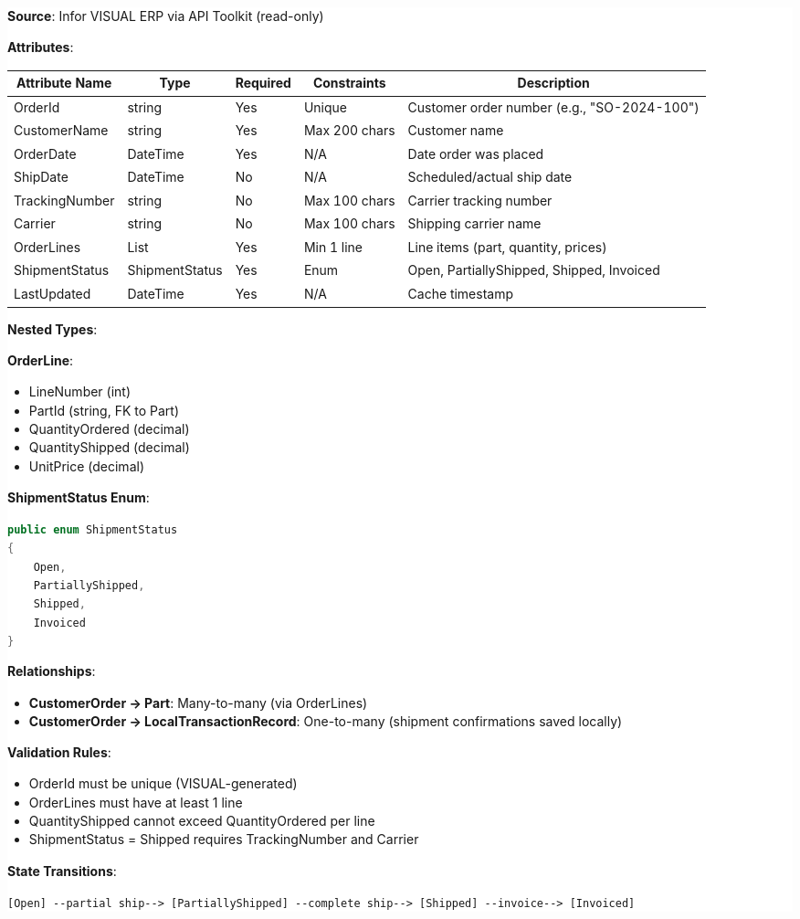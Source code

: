 **Source**: Infor VISUAL ERP via API Toolkit (read-only)

**Attributes**:

| Attribute Name | Type | Required | Constraints | Description |
|---------------|------|----------|-------------|-------------|
| OrderId | string | Yes | Unique | Customer order number (e.g., "SO-2024-100") |
| CustomerName | string | Yes | Max 200 chars | Customer name |
| OrderDate | DateTime | Yes | N/A | Date order was placed |
| ShipDate | DateTime | No | N/A | Scheduled/actual ship date |
| TrackingNumber | string | No | Max 100 chars | Carrier tracking number |
| Carrier | string | No | Max 100 chars | Shipping carrier name |
| OrderLines | List<OrderLine> | Yes | Min 1 line | Line items (part, quantity, prices) |
| ShipmentStatus | ShipmentStatus | Yes | Enum | Open, PartiallyShipped, Shipped, Invoiced |
| LastUpdated | DateTime | Yes | N/A | Cache timestamp |

**Nested Types**:

**OrderLine**:
- LineNumber (int)
- PartId (string, FK to Part)
- QuantityOrdered (decimal)
- QuantityShipped (decimal)
- UnitPrice (decimal)

**ShipmentStatus Enum**:
```csharp
public enum ShipmentStatus
{
    Open,
    PartiallyShipped,
    Shipped,
    Invoiced
}
```

**Relationships**:
- **CustomerOrder → Part**: Many-to-many (via OrderLines)
- **CustomerOrder → LocalTransactionRecord**: One-to-many (shipment confirmations saved locally)

**Validation Rules**:
- OrderId must be unique (VISUAL-generated)
- OrderLines must have at least 1 line
- QuantityShipped cannot exceed QuantityOrdered per line
- ShipmentStatus = Shipped requires TrackingNumber and Carrier

**State Transitions**:
```
[Open] --partial ship--> [PartiallyShipped] --complete ship--> [Shipped] --invoice--> [Invoiced]
```
